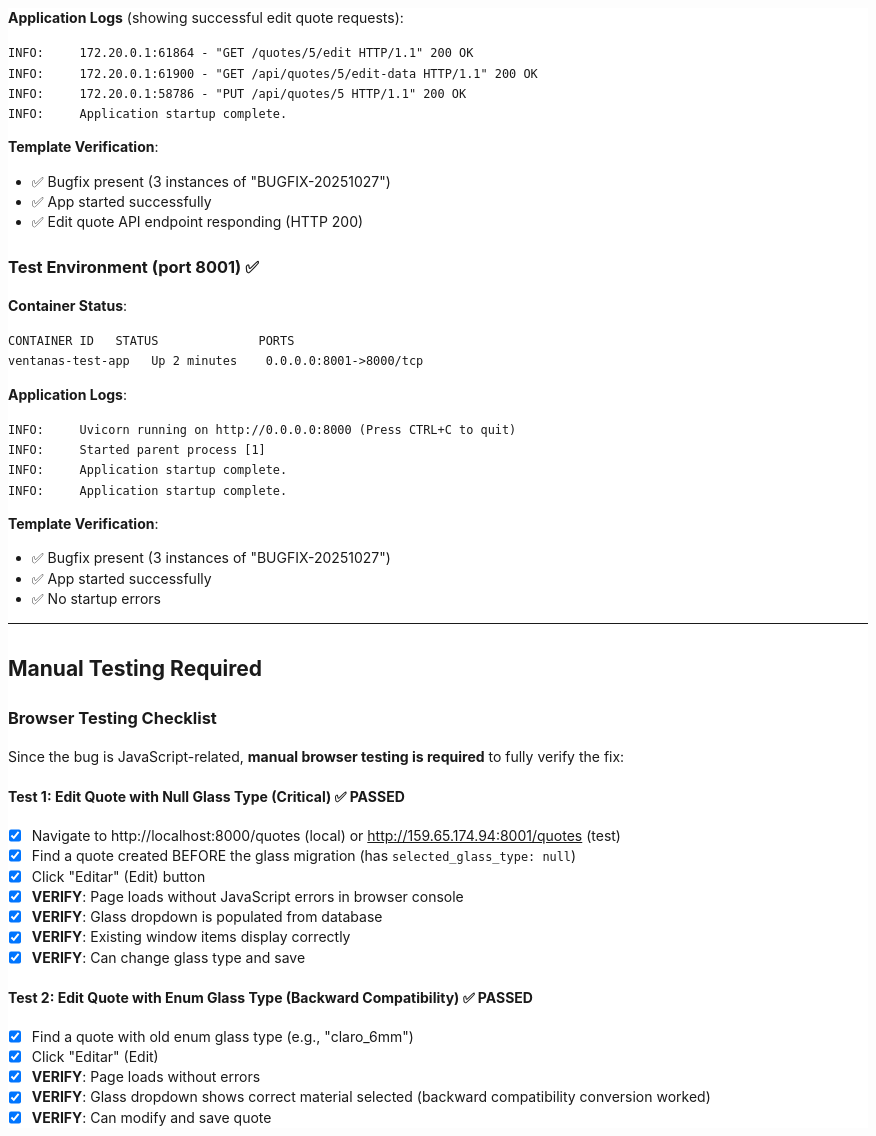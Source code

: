 **Application Logs** (showing successful edit quote requests):
```
INFO:     172.20.0.1:61864 - "GET /quotes/5/edit HTTP/1.1" 200 OK
INFO:     172.20.0.1:61900 - "GET /api/quotes/5/edit-data HTTP/1.1" 200 OK
INFO:     172.20.0.1:58786 - "PUT /api/quotes/5 HTTP/1.1" 200 OK
INFO:     Application startup complete.
```

**Template Verification**:
- ✅ Bugfix present (3 instances of "BUGFIX-20251027")
- ✅ App started successfully
- ✅ Edit quote API endpoint responding (HTTP 200)

### Test Environment (port 8001) ✅

**Container Status**:
```
CONTAINER ID   STATUS              PORTS
ventanas-test-app   Up 2 minutes    0.0.0.0:8001->8000/tcp
```

**Application Logs**:
```
INFO:     Uvicorn running on http://0.0.0.0:8000 (Press CTRL+C to quit)
INFO:     Started parent process [1]
INFO:     Application startup complete.
INFO:     Application startup complete.
```

**Template Verification**:
- ✅ Bugfix present (3 instances of "BUGFIX-20251027")
- ✅ App started successfully
- ✅ No startup errors

---

## Manual Testing Required

### Browser Testing Checklist

Since the bug is JavaScript-related, **manual browser testing is required** to fully verify the fix:

#### Test 1: Edit Quote with Null Glass Type (Critical) ✅ PASSED
- [x] Navigate to http://localhost:8000/quotes (local) or http://159.65.174.94:8001/quotes (test)
- [x] Find a quote created BEFORE the glass migration (has `selected_glass_type: null`)
- [x] Click "Editar" (Edit) button
- [x] **VERIFY**: Page loads without JavaScript errors in browser console
- [x] **VERIFY**: Glass dropdown is populated from database
- [x] **VERIFY**: Existing window items display correctly
- [x] **VERIFY**: Can change glass type and save

#### Test 2: Edit Quote with Enum Glass Type (Backward Compatibility) ✅ PASSED
- [x] Find a quote with old enum glass type (e.g., "claro_6mm")
- [x] Click "Editar" (Edit)
- [x] **VERIFY**: Page loads without errors
- [x] **VERIFY**: Glass dropdown shows correct material selected (backward compatibility conversion worked)
- [x] **VERIFY**: Can modify and save quote

